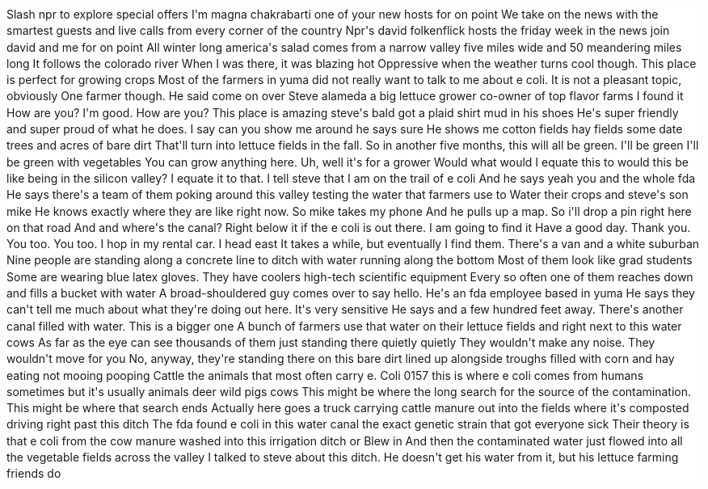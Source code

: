 Slash npr to explore special offers
I'm magna chakrabarti one of your new hosts for on point
We take on the news with the smartest guests and live calls from every corner of the country
Npr's david folkenflick hosts the friday week in the news join david and me for on point
All winter long america's salad comes from a narrow valley five miles wide and 50 meandering miles long
It follows the colorado river
When I was there, it was blazing hot
Oppressive when the weather turns cool though. This place is perfect for growing crops
Most of the farmers in yuma did not really want to talk to me about e coli. It is not a pleasant topic, obviously
One farmer though. He said come on over
Steve alameda a big lettuce grower co-owner of top flavor farms
I found it
How are you? I'm good. How are you?
This place is amazing steve's bald got a plaid shirt mud in his shoes
He's super friendly and super proud of what he does. I say can you show me around he says sure
He shows me cotton fields hay fields some date trees and acres of bare dirt
That'll turn into lettuce fields in the fall. So in another five months, this will all be green. I'll be green
I'll be green with vegetables
You can grow anything here. Uh, well it's for a grower
Would what would I equate this to would this be like being in the silicon valley?
I equate it to that. I tell steve that I am on the trail of e coli
And he says yeah you and the whole fda
He says there's a team of them poking around this valley testing the water that farmers use to
Water their crops and steve's son mike
He knows exactly where they are like right now. So mike takes my phone
And he pulls up a map. So i'll drop a pin right here on that road
And and where's the canal?
Right below it if the e coli is out there. I am going to find it
Have a good day. Thank you. You too. You too. I hop in my rental car. I head east
It takes a while, but eventually I find them. There's a van and a white suburban
Nine people are standing along a concrete line to ditch with water running along the bottom
Most of them look like grad students
Some are wearing blue latex gloves. They have coolers high-tech scientific equipment
Every so often one of them reaches down and fills a bucket with water
A broad-shouldered guy comes over to say hello. He's an fda employee based in yuma
He says they can't tell me much about what they're doing out here. It's very sensitive
He says and a few hundred feet away. There's another canal filled with water. This is a bigger one
A bunch of farmers use that water on their lettuce fields and right next to this water
cows
As far as the eye can see thousands of them just standing there quietly quietly
They wouldn't make any noise. They wouldn't move for you
No, anyway, they're standing there on this bare dirt lined up alongside troughs filled with corn and hay
eating
not mooing
pooping
Cattle the animals that most often carry e. Coli
0157 this is where e coli comes from humans sometimes but it's usually
animals deer wild pigs
cows
This might be where the long search for the source of the contamination. This might be where that search ends
Actually here goes a truck carrying cattle manure out into the fields where it's composted driving right past this ditch
The fda found e coli in this water canal the exact genetic strain that got everyone sick
Their theory is that e coli from the cow manure washed into this irrigation ditch or
Blew in
And then the contaminated water just flowed into all the vegetable fields across the valley
I talked to steve about this ditch. He doesn't get his water from it, but his lettuce farming friends do